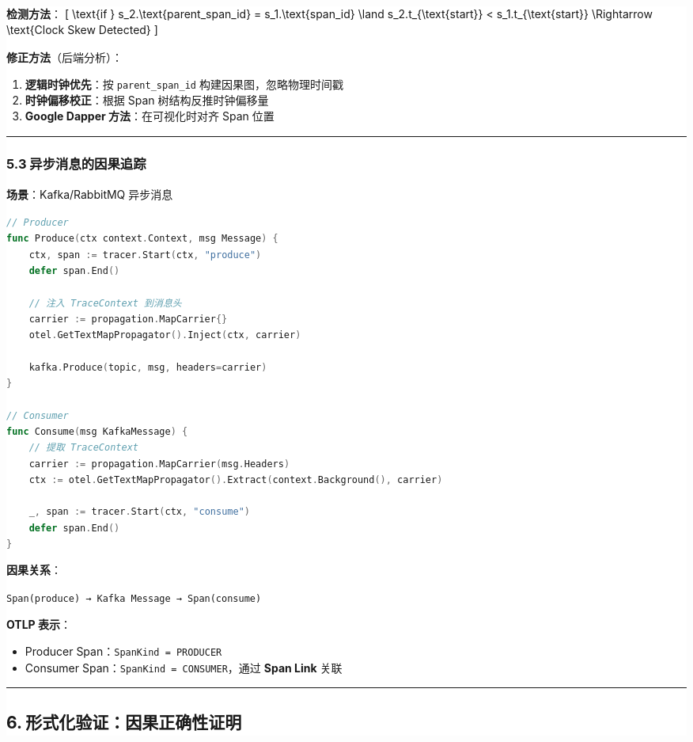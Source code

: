 **检测方法**：
\[
\text{if } s_2.\text{parent\_span\_id} = s_1.\text{span\_id} \land s_2.t_{\text{start}} < s_1.t_{\text{start}} \Rightarrow \text{Clock Skew Detected}
\]

**修正方法**（后端分析）：

1. **逻辑时钟优先**：按 `parent_span_id` 构建因果图，忽略物理时间戳
2. **时钟偏移校正**：根据 Span 树结构反推时钟偏移量
3. **Google Dapper 方法**：在可视化时对齐 Span 位置

---

### 5.3 异步消息的因果追踪

**场景**：Kafka/RabbitMQ 异步消息

```go
// Producer
func Produce(ctx context.Context, msg Message) {
    ctx, span := tracer.Start(ctx, "produce")
    defer span.End()
    
    // 注入 TraceContext 到消息头
    carrier := propagation.MapCarrier{}
    otel.GetTextMapPropagator().Inject(ctx, carrier)
    
    kafka.Produce(topic, msg, headers=carrier)
}

// Consumer
func Consume(msg KafkaMessage) {
    // 提取 TraceContext
    carrier := propagation.MapCarrier(msg.Headers)
    ctx := otel.GetTextMapPropagator().Extract(context.Background(), carrier)
    
    _, span := tracer.Start(ctx, "consume")
    defer span.End()
}
```

**因果关系**：

```text
Span(produce) → Kafka Message → Span(consume)
```

**OTLP 表示**：

- Producer Span：`SpanKind = PRODUCER`
- Consumer Span：`SpanKind = CONSUMER`，通过 **Span Link** 关联

---

## 6. 形式化验证：因果正确性证明
